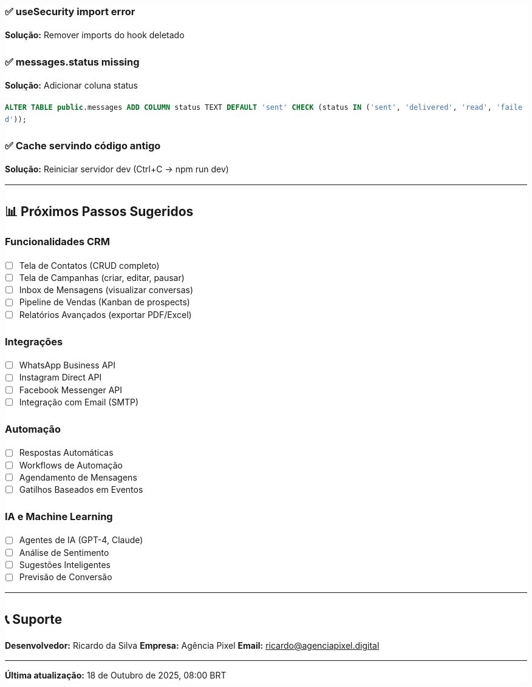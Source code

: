 ### ✅ useSecurity import error
**Solução:** Remover imports do hook deletado

### ✅ messages.status missing
**Solução:** Adicionar coluna status
```sql
ALTER TABLE public.messages ADD COLUMN status TEXT DEFAULT 'sent' CHECK (status IN ('sent', 'delivered', 'read', 'failed'));
```

### ✅ Cache servindo código antigo
**Solução:** Reiniciar servidor dev (Ctrl+C → npm run dev)

---

## 📊 Próximos Passos Sugeridos

### Funcionalidades CRM
- [ ] Tela de Contatos (CRUD completo)
- [ ] Tela de Campanhas (criar, editar, pausar)
- [ ] Inbox de Mensagens (visualizar conversas)
- [ ] Pipeline de Vendas (Kanban de prospects)
- [ ] Relatórios Avançados (exportar PDF/Excel)

### Integrações
- [ ] WhatsApp Business API
- [ ] Instagram Direct API
- [ ] Facebook Messenger API
- [ ] Integração com Email (SMTP)

### Automação
- [ ] Respostas Automáticas
- [ ] Workflows de Automação
- [ ] Agendamento de Mensagens
- [ ] Gatilhos Baseados em Eventos

### IA e Machine Learning
- [ ] Agentes de IA (GPT-4, Claude)
- [ ] Análise de Sentimento
- [ ] Sugestões Inteligentes
- [ ] Previsão de Conversão

---

## 📞 Suporte

**Desenvolvedor:** Ricardo da Silva
**Empresa:** Agência Pixel
**Email:** ricardo@agenciapixel.digital

---

**Última atualização:** 18 de Outubro de 2025, 08:00 BRT
